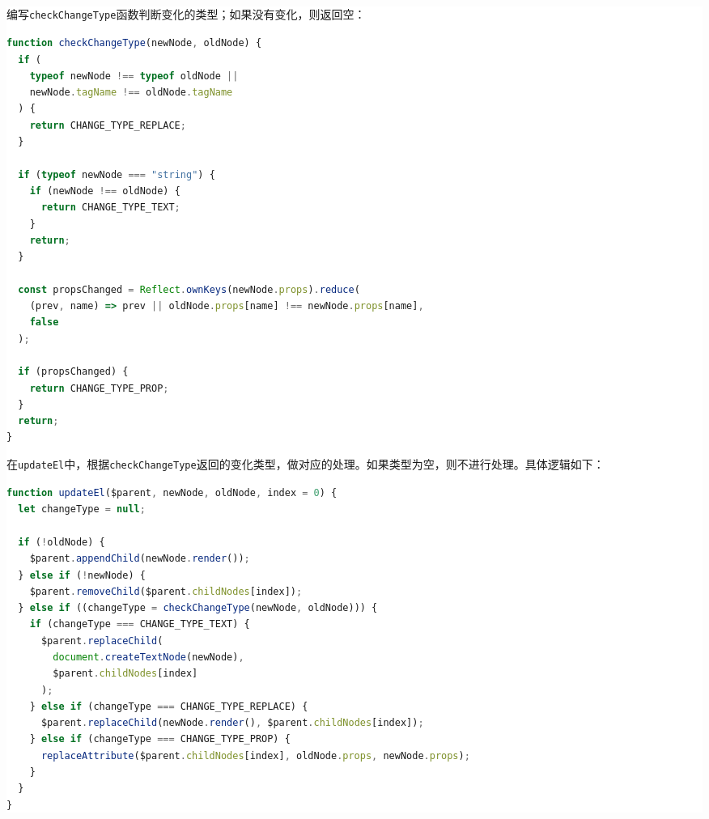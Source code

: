 编写`checkChangeType`函数判断变化的类型；如果没有变化，则返回空：

```javascript
function checkChangeType(newNode, oldNode) {
  if (
    typeof newNode !== typeof oldNode ||
    newNode.tagName !== oldNode.tagName
  ) {
    return CHANGE_TYPE_REPLACE;
  }

  if (typeof newNode === "string") {
    if (newNode !== oldNode) {
      return CHANGE_TYPE_TEXT;
    }
    return;
  }

  const propsChanged = Reflect.ownKeys(newNode.props).reduce(
    (prev, name) => prev || oldNode.props[name] !== newNode.props[name],
    false
  );

  if (propsChanged) {
    return CHANGE_TYPE_PROP;
  }
  return;
}
```

在`updateEl`中，根据`checkChangeType`返回的变化类型，做对应的处理。如果类型为空，则不进行处理。具体逻辑如下：

```javascript
function updateEl($parent, newNode, oldNode, index = 0) {
  let changeType = null;

  if (!oldNode) {
    $parent.appendChild(newNode.render());
  } else if (!newNode) {
    $parent.removeChild($parent.childNodes[index]);
  } else if ((changeType = checkChangeType(newNode, oldNode))) {
    if (changeType === CHANGE_TYPE_TEXT) {
      $parent.replaceChild(
        document.createTextNode(newNode),
        $parent.childNodes[index]
      );
    } else if (changeType === CHANGE_TYPE_REPLACE) {
      $parent.replaceChild(newNode.render(), $parent.childNodes[index]);
    } else if (changeType === CHANGE_TYPE_PROP) {
      replaceAttribute($parent.childNodes[index], oldNode.props, newNode.props);
    }
  }
}
```
